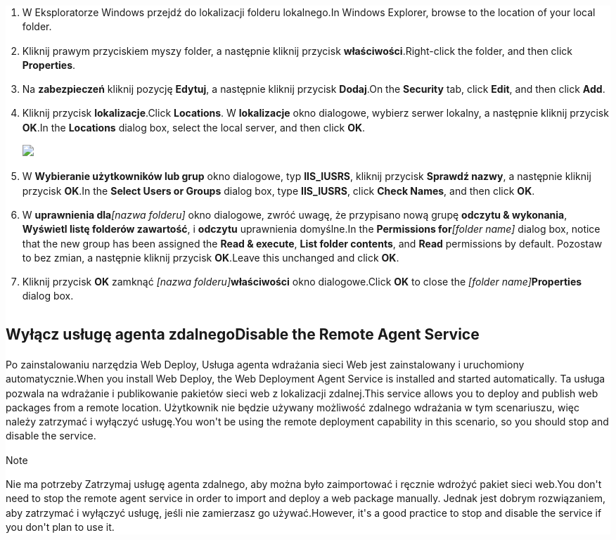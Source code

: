 1. <span data-ttu-id="19c2f-233">W Eksploratorze Windows przejdź do lokalizacji folderu lokalnego.</span><span class="sxs-lookup"><span data-stu-id="19c2f-233">In Windows Explorer, browse to the location of your local folder.</span></span>
2. <span data-ttu-id="19c2f-234">Kliknij prawym przyciskiem myszy folder, a następnie kliknij przycisk **właściwości**.</span><span class="sxs-lookup"><span data-stu-id="19c2f-234">Right-click the folder, and then click **Properties**.</span></span>
3. <span data-ttu-id="19c2f-235">Na **zabezpieczeń** kliknij pozycję **Edytuj**, a następnie kliknij przycisk **Dodaj**.</span><span class="sxs-lookup"><span data-stu-id="19c2f-235">On the **Security** tab, click **Edit**, and then click **Add**.</span></span>
4. <span data-ttu-id="19c2f-236">Kliknij przycisk **lokalizacje**.</span><span class="sxs-lookup"><span data-stu-id="19c2f-236">Click **Locations**.</span></span> <span data-ttu-id="19c2f-237">W **lokalizacje** okno dialogowe, wybierz serwer lokalny, a następnie kliknij przycisk **OK**.</span><span class="sxs-lookup"><span data-stu-id="19c2f-237">In the **Locations** dialog box, select the local server, and then click **OK**.</span></span>

    ![](configuring-a-web-server-for-web-deploy-publishing-offline-deployment/_static/image8.png)
5. <span data-ttu-id="19c2f-238">W **Wybieranie użytkowników lub grup** okno dialogowe, typ **IIS\_IUSRS**, kliknij przycisk **Sprawdź nazwy**, a następnie kliknij przycisk **OK**.</span><span class="sxs-lookup"><span data-stu-id="19c2f-238">In the **Select Users or Groups** dialog box, type **IIS\_IUSRS**, click **Check Names**, and then click **OK**.</span></span>
6. <span data-ttu-id="19c2f-239">W <strong>uprawnienia dla</strong><em>[nazwa folderu]</em> okno dialogowe, zwróć uwagę, że przypisano nową grupę <strong>odczytu &amp; wykonania</strong>, <strong>Wyświetl listę folderów zawartość</strong>, i <strong>odczytu</strong> uprawnienia domyślne.</span><span class="sxs-lookup"><span data-stu-id="19c2f-239">In the <strong>Permissions for</strong><em>[folder name]</em> dialog box, notice that the new group has been assigned the <strong>Read &amp; execute</strong>, <strong>List folder contents</strong>, and <strong>Read</strong> permissions by default.</span></span> <span data-ttu-id="19c2f-240">Pozostaw to bez zmian, a następnie kliknij przycisk <strong>OK</strong>.</span><span class="sxs-lookup"><span data-stu-id="19c2f-240">Leave this unchanged and click <strong>OK</strong>.</span></span>
7. <span data-ttu-id="19c2f-241">Kliknij przycisk <strong>OK</strong> zamknąć <em>[nazwa folderu]</em><strong>właściwości</strong> okno dialogowe.</span><span class="sxs-lookup"><span data-stu-id="19c2f-241">Click <strong>OK</strong> to close the <em>[folder name]</em><strong>Properties</strong> dialog box.</span></span>

## <a name="disable-the-remote-agent-service"></a><span data-ttu-id="19c2f-242">Wyłącz usługę agenta zdalnego</span><span class="sxs-lookup"><span data-stu-id="19c2f-242">Disable the Remote Agent Service</span></span>

<span data-ttu-id="19c2f-243">Po zainstalowaniu narzędzia Web Deploy, Usługa agenta wdrażania sieci Web jest zainstalowany i uruchomiony automatycznie.</span><span class="sxs-lookup"><span data-stu-id="19c2f-243">When you install Web Deploy, the Web Deployment Agent Service is installed and started automatically.</span></span> <span data-ttu-id="19c2f-244">Ta usługa pozwala na wdrażanie i publikowanie pakietów sieci web z lokalizacji zdalnej.</span><span class="sxs-lookup"><span data-stu-id="19c2f-244">This service allows you to deploy and publish web packages from a remote location.</span></span> <span data-ttu-id="19c2f-245">Użytkownik nie będzie używany możliwość zdalnego wdrażania w tym scenariuszu, więc należy zatrzymać i wyłączyć usługę.</span><span class="sxs-lookup"><span data-stu-id="19c2f-245">You won't be using the remote deployment capability in this scenario, so you should stop and disable the service.</span></span>

> [!NOTE]
> <span data-ttu-id="19c2f-246">Nie ma potrzeby Zatrzymaj usługę agenta zdalnego, aby można było zaimportować i ręcznie wdrożyć pakiet sieci web.</span><span class="sxs-lookup"><span data-stu-id="19c2f-246">You don't need to stop the remote agent service in order to import and deploy a web package manually.</span></span> <span data-ttu-id="19c2f-247">Jednak jest dobrym rozwiązaniem, aby zatrzymać i wyłączyć usługę, jeśli nie zamierzasz go używać.</span><span class="sxs-lookup"><span data-stu-id="19c2f-247">However, it's a good practice to stop and disable the service if you don't plan to use it.</span></span>

